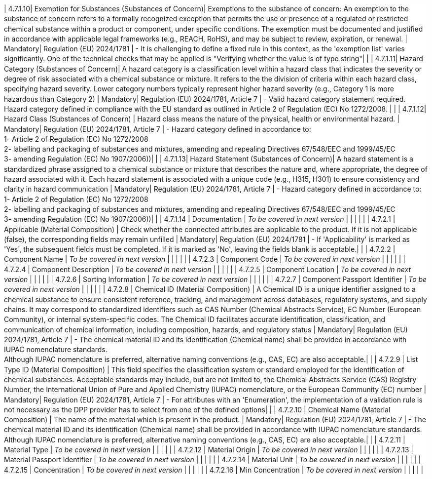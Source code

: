 | 4.7.1.10| Exemption for Substances (Substances of Concern)| Exemptions to the substance of concern: An exemption to the substance of concern refers to a formally recognized exception that permits the use or presence of a regulated or restricted chemical substance within a product or component, under specific conditions. The exemption must be documented and justified in accordance with applicable legal frameworks (e.g., REACH, RoHS), and may be subject to review, expiration, or renewal. | Mandatory| Regulation (EU) 2024/1781 | - It is challenging to define a fixed rule in this context, as the 'exemption list' varies significantly. One of the technical checks that may be applied is "Verifying whether the value is of type string"| |
| 4.7.1.11| Hazard Category (Substances of Concern)| A hazard category is a classification level within a hazard class that indicates the severity or degree of risk associated with a chemical substance or mixture. It refers to the the division of criteria within each hazard class, specifying hazard severity. Lower category numbers typically represent higher hazard severity (e.g., Category 1 is more hazardous than Category 2) | Mandatory| Regulation (EU) 2024/1781, Article 7 | - Valid hazard category statement required. Hazard category defined in compliance with the EU standard as outlined in Article 2 of Regulation (EC) No 1272/2008. | |
| 4.7.1.12| Hazard Class (Substances of Concern) | Hazard class means the nature of the physical, health or environmental hazard. | Mandatory| Regulation (EU) 2024/1781, Article 7 | - Hazard category defined in accordance to:<br>1- Article 2 of Regulation (EC) No 1272/2008<br>2- labelling and packaging of substances and mixtures, amending and repealing Directives 67/548/EEC and 1999/45/EC <br>3- amending Regulation (EC) No 1907/2006))| |
| 4.7.1.13| Hazard Statement (Substances of Concern)| A hazard statement is a standardized phrase assigned to a chemical substance or mixture that describes the nature and, where appropriate, the degree of hazard associated with it. Each hazard statement is associated with a unique code (e.g., H315, H301) to ensure consistency and clarity in hazard communication | Mandatory| Regulation (EU) 2024/1781, Article 7 | - Hazard category defined in accordance to:<br>1- Article 2 of Regulation (EC) No 1272/2008<br>2- labelling and packaging of substances and mixtures, amending and repealing Directives 67/548/EEC and 1999/45/EC <br>3- amending Regulation (EC) No 1907/2006))| |
| 4.7.1.14 | Documentation               | *To be covered in next version* | | | | |
| 4.7.2.1 | Applicable (Material Composition)   | Check whether the connected attributes are applicable to the product. If it is not applicable (false), the corresponding fields may remain unfilled | Mandatory| Regulation (EU) 2024/1781  | - If 'Applicability' is marked as 'Yes', the subsequent fields must be completed. If it is marked as 'No', leaving the fields blank is acceptable.| |
| 4.7.2.2   | Component Name               | *To be covered in next version* | | | | |
| 4.7.2.3 | Component Code               | *To be covered in next version* | | | | |
| 4.7.2.4  | Component Description               | *To be covered in next version* | | | | |
| 4.7.2.5  | Component Location               | *To be covered in next version* | | | | |
| 4.7.2.6  | Sorting Information               | *To be covered in next version* | | | | |
| 4.7.2.7  | Component Passport Identifier               | *To be covered in next version* | | | | |
| 4.7.2.8 | Chemical ID (Material Composition)  | A Chemical ID is a unique identifier assigned to a chemical substance to ensure consistent reference, tracking, and management across databases, regulatory systems, and supply chains. It may correspond to standardized identifiers such as CAS Number (Chemical Abstracts Service), EC Number (European Community), or internal system-specific codes. The Chemical ID facilitates accurate identification, classification, and communication of chemical information, including composition, hazards, and regulatory status | Mandatory| Regulation (EU) 2024/1781, Article 7 | - The chemical material ID and its identification  (Chemical name) shall be provided in accordance with IUPAC nomenclature standards.<br>Although IUPAC nomenclature is preferred, alternative naming conventions (e.g., CAS, EC) are also acceptable.| |
| 4.7.2.9 | List Type ID (Material Composition) | This field specifies the classification system or standard employed for the identification of chemical substances. Acceptable standards may include, but are not limited to, the Chemical Abstracts Service (CAS) Registry Number, the International Union of Pure and Applied Chemistry (IUPAC) nomenclature, or the European Community (EC) number | Mandatory| Regulation (EU) 2024/1781, Article 7 | - For attributes with an 'Enumeration', the implementation of a validation rule is not necessary as the DPP provider has to select from one of the defined options| |
| 4.7.2.10 | Chemical Name (Material Composition) | The name of the material which is present in the product. | Mandatory| Regulation (EU) 2024/1781, Article 7 | - The chemical material ID and its identification  (Chemical name) shall be provided in accordance with IUPAC nomenclature standards.<br>Although IUPAC nomenclature is preferred, alternative naming conventions (e.g., CAS, EC) are also acceptable.| |
| 4.7.2.11 | Material Type               | *To be covered in next version* | | | | |
| 4.7.2.12 | Material Origin               | *To be covered in next version* | | | | |
| 4.7.2.13 | Material Passport Identifier               | *To be covered in next version* | | | | |
| 4.7.2.14 | Material Unit               | *To be covered in next version* | | | | |
| 4.7.2.15 | Concentration               | *To be covered in next version* | | | | |
| 4.7.2.16 | Min Concentration               | *To be covered in next version* | | | | |